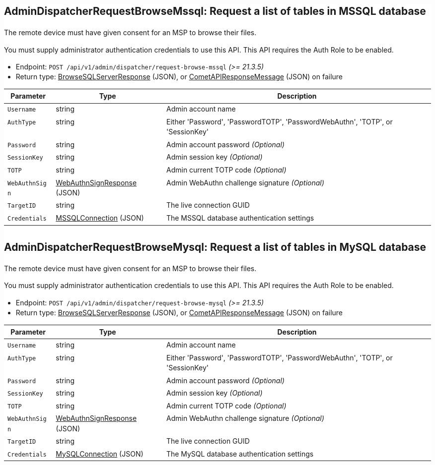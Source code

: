 ## AdminDispatcherRequestBrowseMssql: Request a list of tables in MSSQL database

The remote device must have given consent for an MSP to browse their files.

You must supply administrator authentication credentials to use this API. This API requires the Auth Role to be enabled.

- Endpoint: `POST /api/v1/admin/dispatcher/request-browse-mssql` _(>= 21.3.5)_
- Return type: [BrowseSQLServerResponse](https://docs.cometbackup.com/latest/api/api-data-structures#api-struct-BrowseSQLServerResponse) (JSON), or [CometAPIResponseMessage](https://docs.cometbackup.com/latest/api/api-data-structures#api-struct-CometAPIResponseMessage) (JSON) on failure

| Parameter      | Type                                                                                                                       | Description                                                                    |
| -------------- | -------------------------------------------------------------------------------------------------------------------------- | ------------------------------------------------------------------------------ |
| `Username`     | string                                                                                                                     | Admin account name                                                             |
| `AuthType`     | string                                                                                                                     | Either 'Password', 'PasswordTOTP', 'PasswordWebAuthn', 'TOTP', or 'SessionKey' |
| `Password`     | string                                                                                                                     | Admin account password _(Optional)_                                            |
| `SessionKey`   | string                                                                                                                     | Admin session key _(Optional)_                                                 |
| `TOTP`         | string                                                                                                                     | Admin current TOTP code _(Optional)_                                           |
| `WebAuthnSign` | [WebAuthnSignResponse](https://docs.cometbackup.com/latest/api/api-data-structures#api-struct-WebAuthnSignResponse) (JSON) | Admin WebAuthn challenge signature _(Optional)_                                |
| `TargetID`     | string                                                                                                                     | The live connection GUID                                                       |
| `Credentials`  | [MSSQLConnection](https://docs.cometbackup.com/latest/api/api-data-structures#api-struct-MSSQLConnection) (JSON)           | The MSSQL database authentication settings                                     |

## AdminDispatcherRequestBrowseMysql: Request a list of tables in MySQL database

The remote device must have given consent for an MSP to browse their files.

You must supply administrator authentication credentials to use this API. This API requires the Auth Role to be enabled.

- Endpoint: `POST /api/v1/admin/dispatcher/request-browse-mysql` _(>= 21.3.5)_
- Return type: [BrowseSQLServerResponse](https://docs.cometbackup.com/latest/api/api-data-structures#api-struct-BrowseSQLServerResponse) (JSON), or [CometAPIResponseMessage](https://docs.cometbackup.com/latest/api/api-data-structures#api-struct-CometAPIResponseMessage) (JSON) on failure

| Parameter      | Type                                                                                                                       | Description                                                                    |
| -------------- | -------------------------------------------------------------------------------------------------------------------------- | ------------------------------------------------------------------------------ |
| `Username`     | string                                                                                                                     | Admin account name                                                             |
| `AuthType`     | string                                                                                                                     | Either 'Password', 'PasswordTOTP', 'PasswordWebAuthn', 'TOTP', or 'SessionKey' |
| `Password`     | string                                                                                                                     | Admin account password _(Optional)_                                            |
| `SessionKey`   | string                                                                                                                     | Admin session key _(Optional)_                                                 |
| `TOTP`         | string                                                                                                                     | Admin current TOTP code _(Optional)_                                           |
| `WebAuthnSign` | [WebAuthnSignResponse](https://docs.cometbackup.com/latest/api/api-data-structures#api-struct-WebAuthnSignResponse) (JSON) | Admin WebAuthn challenge signature _(Optional)_                                |
| `TargetID`     | string                                                                                                                     | The live connection GUID                                                       |
| `Credentials`  | [MySQLConnection](https://docs.cometbackup.com/latest/api/api-data-structures#api-struct-MySQLConnection) (JSON)           | The MySQL database authentication settings                                     |
